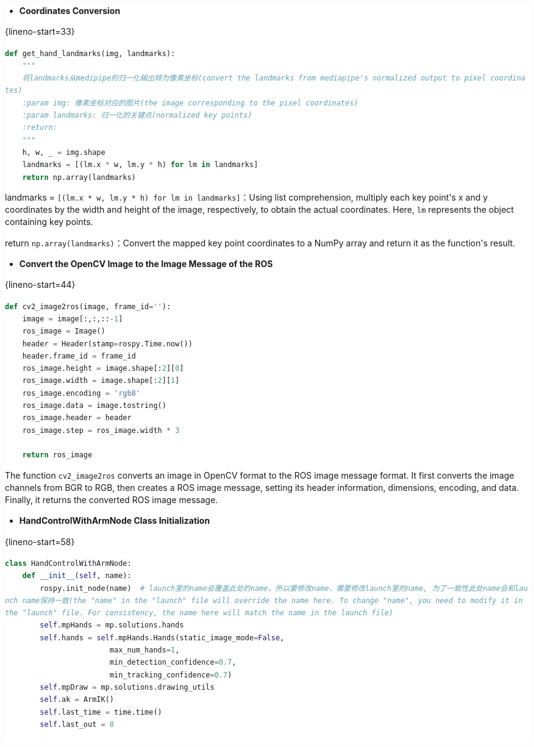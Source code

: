 * **Coordinates Conversion**

{lineno-start=33}
```python
def get_hand_landmarks(img, landmarks):
    """
    将landmarks从medipipe的归一化输出转为像素坐标(convert the landmarks from mediapipe's normalized output to pixel coordinates)
    :param img: 像素坐标对应的图片(the image corresponding to the pixel coordinates)
    :param landmarks: 归一化的关键点(normalized key points)
    :return:
    """
    h, w, _ = img.shape
    landmarks = [(lm.x * w, lm.y * h) for lm in landmarks]
    return np.array(landmarks)
```

landmarks = `[(lm.x * w, lm.y * h) for lm in landmarks]`：Using list comprehension, multiply each key point's x and y coordinates by the width and height of the image, respectively, to obtain the actual coordinates. Here, `lm` represents the object containing key points.

return `np.array(landmarks)`：Convert the mapped key point coordinates to a NumPy array and return it as the function's result.

* **Convert the OpenCV Image to the Image Message of the ROS**

{lineno-start=44}
```python
def cv2_image2ros(image, frame_id=''):
    image = image[:,:,::-1]
    ros_image = Image()
    header = Header(stamp=rospy.Time.now())
    header.frame_id = frame_id
    ros_image.height = image.shape[:2][0]
    ros_image.width = image.shape[:2][1]
    ros_image.encoding = 'rgb8'
    ros_image.data = image.tostring()
    ros_image.header = header
    ros_image.step = ros_image.width * 3

    return ros_image
```

The function `cv2_image2ros` converts an image in OpenCV format to the ROS image message format. It first converts the image channels from BGR to RGB, then creates a ROS image message, setting its header information, dimensions, encoding, and data. Finally, it returns the converted ROS image message.

* **HandControlWithArmNode Class Initialization**

{lineno-start=58}
```python
class HandControlWithArmNode:
    def __init__(self, name):
        rospy.init_node(name)  # launch里的name会覆盖此处的name，所以要修改name，需要修改launch里的name, 为了一致性此处name会和launch name保持一致(the "name" in the "launch" file will override the name here. To change "name", you need to modify it in the "launch" file. For consistency, the name here will match the name in the launch file)
        self.mpHands = mp.solutions.hands
        self.hands = self.mpHands.Hands(static_image_mode=False,
                        max_num_hands=1,
                        min_detection_confidence=0.7,
                        min_tracking_confidence=0.7)
        self.mpDraw = mp.solutions.drawing_utils
        self.ak = ArmIK()
        self.last_time = time.time()
        self.last_out = 0
        
```